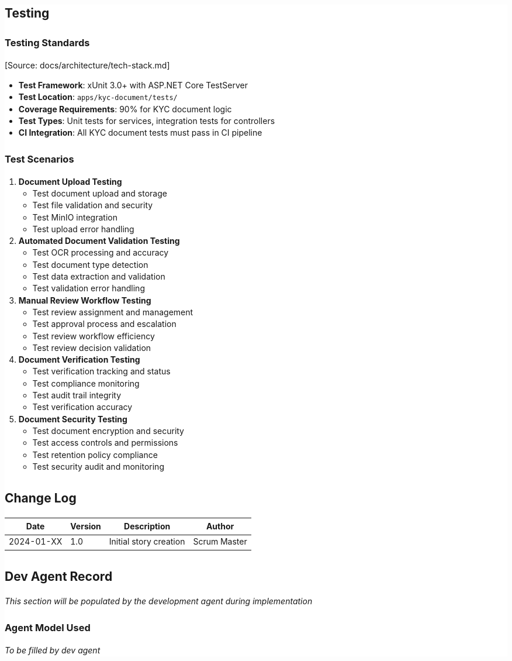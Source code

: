 ## Testing

### Testing Standards
[Source: docs/architecture/tech-stack.md]
- **Test Framework**: xUnit 3.0+ with ASP.NET Core TestServer
- **Test Location**: `apps/kyc-document/tests/`
- **Coverage Requirements**: 90% for KYC document logic
- **Test Types**: Unit tests for services, integration tests for controllers
- **CI Integration**: All KYC document tests must pass in CI pipeline

### Test Scenarios
1. **Document Upload Testing**
   - Test document upload and storage
   - Test file validation and security
   - Test MinIO integration
   - Test upload error handling
2. **Automated Document Validation Testing**
   - Test OCR processing and accuracy
   - Test document type detection
   - Test data extraction and validation
   - Test validation error handling
3. **Manual Review Workflow Testing**
   - Test review assignment and management
   - Test approval process and escalation
   - Test review workflow efficiency
   - Test review decision validation
4. **Document Verification Testing**
   - Test verification tracking and status
   - Test compliance monitoring
   - Test audit trail integrity
   - Test verification accuracy
5. **Document Security Testing**
   - Test document encryption and security
   - Test access controls and permissions
   - Test retention policy compliance
   - Test security audit and monitoring

## Change Log
| Date | Version | Description | Author |
|------|---------|-------------|---------|
| 2024-01-XX | 1.0 | Initial story creation | Scrum Master |

## Dev Agent Record
*This section will be populated by the development agent during implementation*

### Agent Model Used
*To be filled by dev agent*

